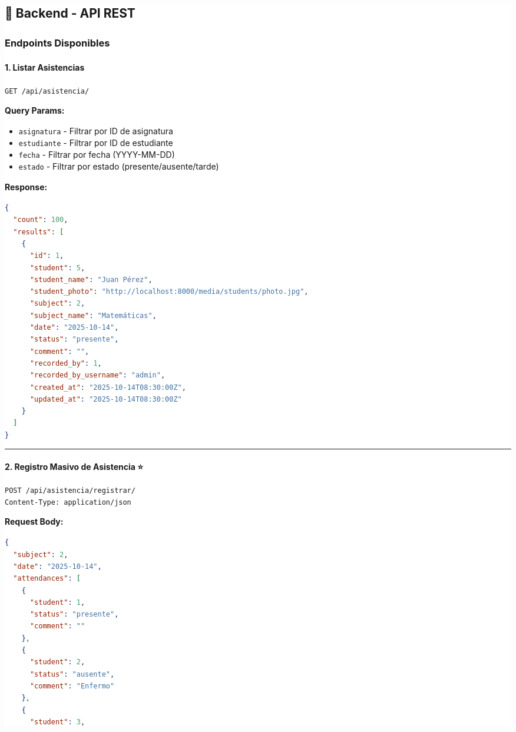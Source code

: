 
## 🔌 Backend - API REST

### Endpoints Disponibles

#### 1. Listar Asistencias
```http
GET /api/asistencia/
```

**Query Params:**
- `asignatura` - Filtrar por ID de asignatura
- `estudiante` - Filtrar por ID de estudiante
- `fecha` - Filtrar por fecha (YYYY-MM-DD)
- `estado` - Filtrar por estado (presente/ausente/tarde)

**Response:**
```json
{
  "count": 100,
  "results": [
    {
      "id": 1,
      "student": 5,
      "student_name": "Juan Pérez",
      "student_photo": "http://localhost:8000/media/students/photo.jpg",
      "subject": 2,
      "subject_name": "Matemáticas",
      "date": "2025-10-14",
      "status": "presente",
      "comment": "",
      "recorded_by": 1,
      "recorded_by_username": "admin",
      "created_at": "2025-10-14T08:30:00Z",
      "updated_at": "2025-10-14T08:30:00Z"
    }
  ]
}
```

---

#### 2. Registro Masivo de Asistencia ⭐
```http
POST /api/asistencia/registrar/
Content-Type: application/json
```

**Request Body:**
```json
{
  "subject": 2,
  "date": "2025-10-14",
  "attendances": [
    {
      "student": 1,
      "status": "presente",
      "comment": ""
    },
    {
      "student": 2,
      "status": "ausente",
      "comment": "Enfermo"
    },
    {
      "student": 3,
```
